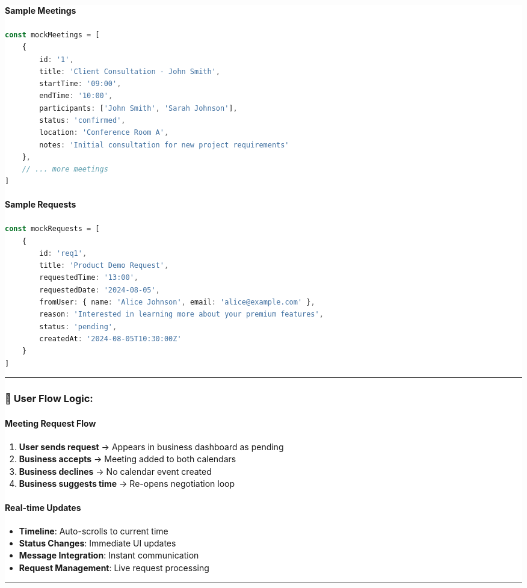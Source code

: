 #### **Sample Meetings**

```typescript
const mockMeetings = [
    {
        id: '1',
        title: 'Client Consultation - John Smith',
        startTime: '09:00',
        endTime: '10:00',
        participants: ['John Smith', 'Sarah Johnson'],
        status: 'confirmed',
        location: 'Conference Room A',
        notes: 'Initial consultation for new project requirements'
    },
    // ... more meetings
]
```

#### **Sample Requests**

```typescript
const mockRequests = [
    {
        id: 'req1',
        title: 'Product Demo Request',
        requestedTime: '13:00',
        requestedDate: '2024-08-05',
        fromUser: { name: 'Alice Johnson', email: 'alice@example.com' },
        reason: 'Interested in learning more about your premium features',
        status: 'pending',
        createdAt: '2024-08-05T10:30:00Z'
    }
]
```

---

### 🔄 **User Flow Logic:**

#### **Meeting Request Flow**

1. **User sends request** → Appears in business dashboard as pending
2. **Business accepts** → Meeting added to both calendars
3. **Business declines** → No calendar event created
4. **Business suggests time** → Re-opens negotiation loop

#### **Real-time Updates**

- **Timeline**: Auto-scrolls to current time
- **Status Changes**: Immediate UI updates
- **Message Integration**: Instant communication
- **Request Management**: Live request processing

---
